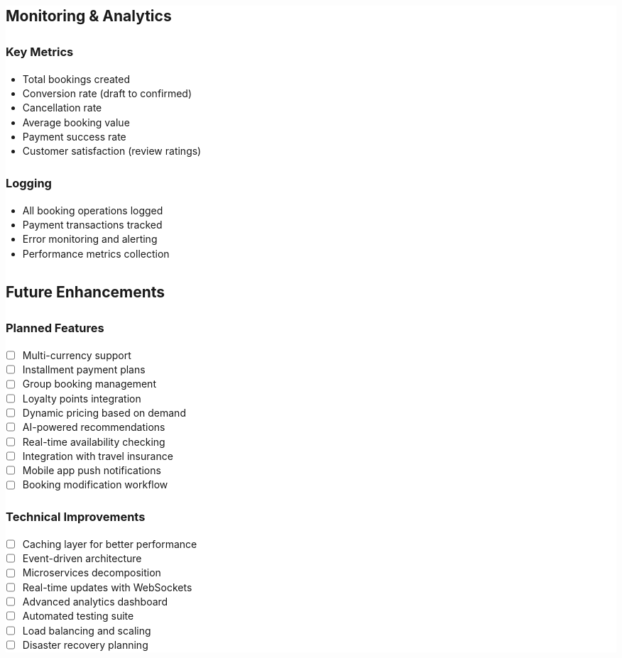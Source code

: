 ## Monitoring & Analytics

### Key Metrics
- Total bookings created
- Conversion rate (draft to confirmed)
- Cancellation rate
- Average booking value
- Payment success rate
- Customer satisfaction (review ratings)

### Logging
- All booking operations logged
- Payment transactions tracked
- Error monitoring and alerting
- Performance metrics collection

## Future Enhancements

### Planned Features
- [ ] Multi-currency support
- [ ] Installment payment plans
- [ ] Group booking management
- [ ] Loyalty points integration
- [ ] Dynamic pricing based on demand
- [ ] AI-powered recommendations
- [ ] Real-time availability checking
- [ ] Integration with travel insurance
- [ ] Mobile app push notifications
- [ ] Booking modification workflow

### Technical Improvements
- [ ] Caching layer for better performance
- [ ] Event-driven architecture
- [ ] Microservices decomposition
- [ ] Real-time updates with WebSockets
- [ ] Advanced analytics dashboard
- [ ] Automated testing suite
- [ ] Load balancing and scaling
- [ ] Disaster recovery planning
